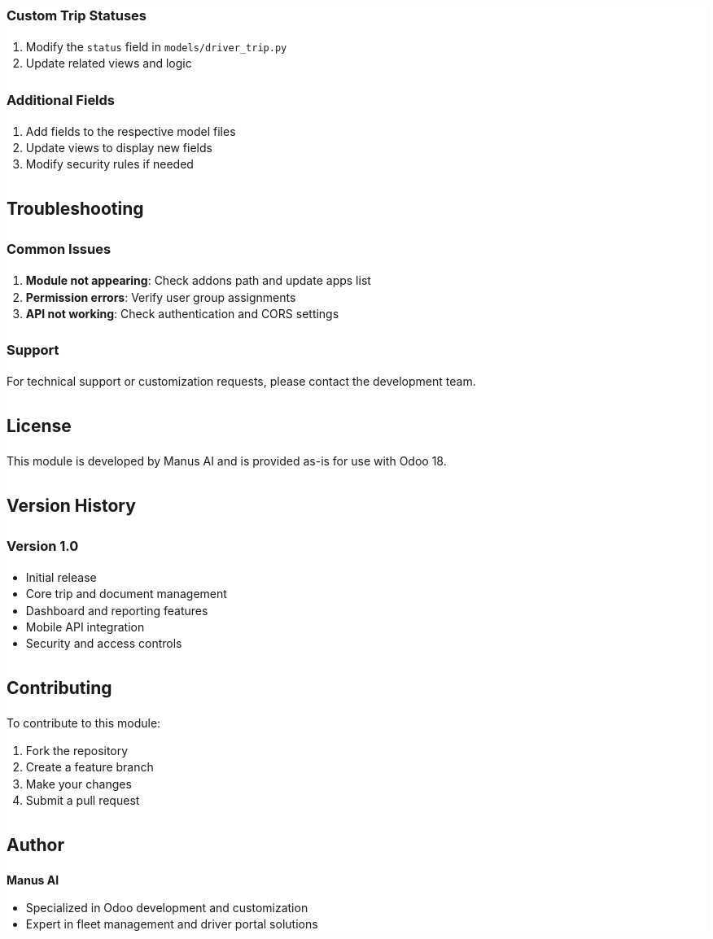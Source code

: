 ### Custom Trip Statuses
1. Modify the `status` field in `models/driver_trip.py`
2. Update related views and logic

### Additional Fields
1. Add fields to the respective model files
2. Update views to display new fields
3. Modify security rules if needed

## Troubleshooting

### Common Issues
1. **Module not appearing**: Check addons path and update apps list
2. **Permission errors**: Verify user group assignments
3. **API not working**: Check authentication and CORS settings

### Support
For technical support or customization requests, please contact the development team.

## License

This module is developed by Manus AI and is provided as-is for use with Odoo 18.

## Version History

### Version 1.0
- Initial release
- Core trip and document management
- Dashboard and reporting features
- Mobile API integration
- Security and access controls

## Contributing

To contribute to this module:
1. Fork the repository
2. Create a feature branch
3. Make your changes
4. Submit a pull request

## Author

**Manus AI**
- Specialized in Odoo development and customization
- Expert in fleet management and driver portal solutions

